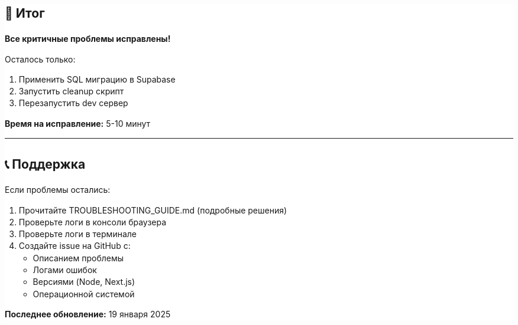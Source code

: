 ## 🎉 Итог

**Все критичные проблемы исправлены!**

Осталось только:
1. Применить SQL миграцию в Supabase
2. Запустить cleanup скрипт
3. Перезапустить dev сервер

**Время на исправление:** 5-10 минут

---

## 📞 Поддержка

Если проблемы остались:
1. Прочитайте TROUBLESHOOTING_GUIDE.md (подробные решения)
2. Проверьте логи в консоли браузера
3. Проверьте логи в терминале
4. Создайте issue на GitHub с:
   - Описанием проблемы
   - Логами ошибок
   - Версиями (Node, Next.js)
   - Операционной системой

**Последнее обновление:** 19 января 2025
